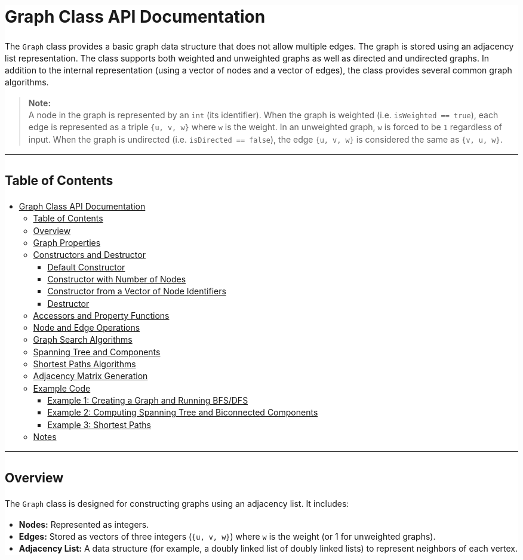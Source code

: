 # Graph Class API Documentation

The `Graph` class provides a basic graph data structure that does not allow multiple edges. The graph is stored using an adjacency list representation. The class supports both weighted and unweighted graphs as well as directed and undirected graphs. In addition to the internal representation (using a vector of nodes and a vector of edges), the class provides several common graph algorithms.

> **Note:**  
> A node in the graph is represented by an `int` (its identifier). When the graph is weighted (i.e. `isWeighted == true`), each edge is represented as a triple `{u, v, w}` where `w` is the weight. In an unweighted graph, `w` is forced to be `1` regardless of input. When the graph is undirected (i.e. `isDirected == false`), the edge `{u, v, w}` is considered the same as `{v, u, w}`.

---

## Table of Contents

- [Graph Class API Documentation](#graph-class-api-documentation)
  - [Table of Contents](#table-of-contents)
  - [Overview](#overview)
  - [Graph Properties](#graph-properties)
  - [Constructors and Destructor](#constructors-and-destructor)
    - [Default Constructor](#default-constructor)
    - [Constructor with Number of Nodes](#constructor-with-number-of-nodes)
    - [Constructor from a Vector of Node Identifiers](#constructor-from-a-vector-of-node-identifiers)
    - [Destructor](#destructor)
  - [Accessors and Property Functions](#accessors-and-property-functions)
  - [Node and Edge Operations](#node-and-edge-operations)
  - [Graph Search Algorithms](#graph-search-algorithms)
  - [Spanning Tree and Components](#spanning-tree-and-components)
  - [Shortest Paths Algorithms](#shortest-paths-algorithms)
  - [Adjacency Matrix Generation](#adjacency-matrix-generation)
  - [Example Code](#example-code)
    - [Example 1: Creating a Graph and Running BFS/DFS](#example-1-creating-a-graph-and-running-bfsdfs)
    - [Example 2: Computing Spanning Tree and Biconnected Components](#example-2-computing-spanning-tree-and-biconnected-components)
    - [Example 3: Shortest Paths](#example-3-shortest-paths)
  - [Notes](#notes)

---

## Overview

The `Graph` class is designed for constructing graphs using an adjacency list. It includes:

- **Nodes:** Represented as integers.  
- **Edges:** Stored as vectors of three integers (`{u, v, w}`) where `w` is the weight (or 1 for unweighted graphs).  
- **Adjacency List:** A data structure (for example, a doubly linked list of doubly linked lists) to represent neighbors of each vertex.
